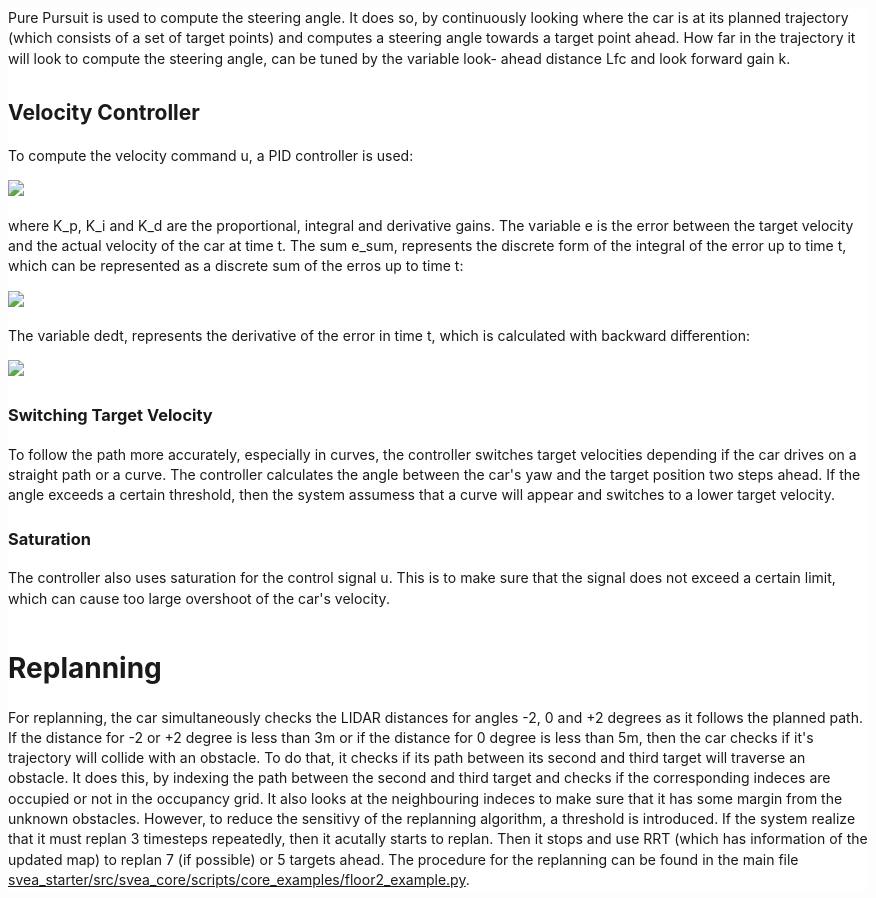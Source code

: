Pure Pursuit is used to compute the steering angle. It does so, by continuously looking where the car is at its planned trajectory (which consists of a set of target points) and computes a steering angle towards a target point ahead. How far in the trajectory it will look to compute the steering angle, can be tuned by the variable look- ahead distance Lfc and look forward gain k. 

## Velocity Controller

To compute the velocity command u, a PID controller is used:

<img src="https://render.githubusercontent.com/render/math?math=u = K_{p}e %2B K_{i}e_{sum} %2B K_{d}dedt">

where K_p, K_i and K_d are the proportional, integral and derivative gains. The variable e is the error between the target velocity and the actual velocity of the car at time t. The sum e_sum, represents the discrete form of the integral of the error up to time t, which can be represented as a discrete sum of the erros up to time t:

<img src="https://render.githubusercontent.com/render/math?math=\sum_{n=0}^{t}e_{n}dt">

The variable dedt, represents the derivative of the error in time t, which is calculated with backward differention:

<img src="https://render.githubusercontent.com/render/math?math=dedt = \dfrac{(e_t - e_{t-1})}{dt}"> 

### Switching Target Velocity

To follow the path more accurately, especially in curves, the controller switches target velocities depending if the car drives on a straight path or a curve. The controller calculates the angle between the car's yaw and the target position two steps ahead. If the angle exceeds a certain threshold, then the system assumess that a curve will appear and switches to a lower target velocity. 

### Saturation

The controller also uses saturation for the control signal u. This is to make sure that the signal does not exceed a certain limit, which can cause too large overshoot of the car's velocity.

# Replanning

For replanning, the car simultaneously checks the LIDAR distances for angles -2, 0 and +2 degrees as it follows the planned path. If the distance for -2 or +2 degree is less than 3m or if the distance for 0 degree is less than 5m, then the car checks if it's trajectory will collide with an obstacle. To do that, it checks if its path between its second and third target will traverse an obstacle. It does this, by indexing the path between the second and third target and checks if the corresponding indeces are occupied or not in the occupancy grid. It also looks at the neighbouring indeces to make sure that it has some margin from the unknown obstacles. However, to reduce the sensitivy of the replanning algorithm, a threshold is introduced. If the system realize that it must replan 3 timesteps repeatedly, then it acutally starts to replan. Then it stops and use RRT (which has information of the updated map) to replan 7 (if possible) or 5 targets ahead. The procedure for the replanning can be found in the main file [svea_starter/src/svea_core/scripts/core_examples/floor2_example.py](https://github.com/KTH-SML/svea_starter/blob/team2_master/src/svea_core/scripts/core_examples/floor2_example.py).

 
